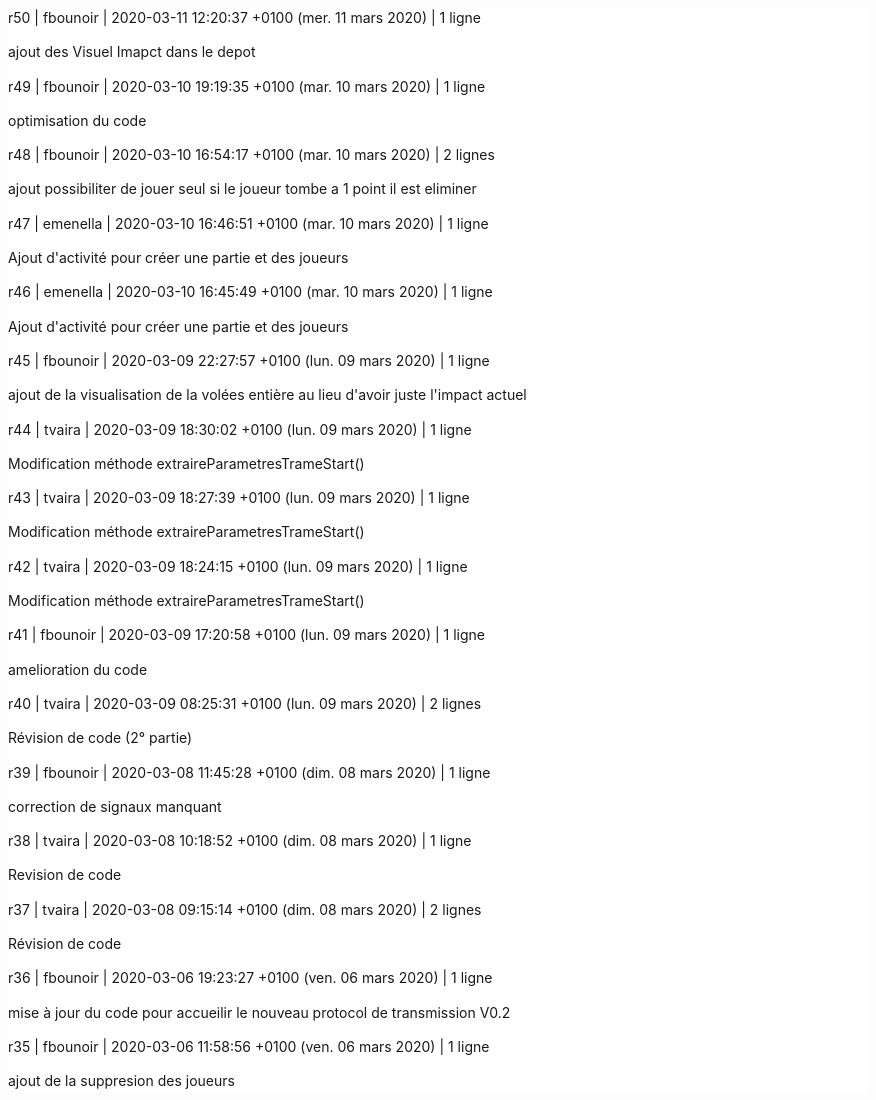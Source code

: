 r50 | fbounoir | 2020-03-11 12:20:37 +0100 (mer. 11 mars 2020) | 1 ligne

ajout des Visuel Imapct dans le depot

r49 | fbounoir | 2020-03-10 19:19:35 +0100 (mar. 10 mars 2020) | 1 ligne

optimisation du code

r48 | fbounoir | 2020-03-10 16:54:17 +0100 (mar. 10 mars 2020) | 2 lignes

ajout possibiliter de jouer seul
si le joueur tombe a 1 point il est eliminer

r47 | emenella | 2020-03-10 16:46:51 +0100 (mar. 10 mars 2020) | 1 ligne

Ajout d'activité pour créer une partie et des joueurs

r46 | emenella | 2020-03-10 16:45:49 +0100 (mar. 10 mars 2020) | 1 ligne

Ajout d'activité pour créer une partie et des joueurs

r45 | fbounoir | 2020-03-09 22:27:57 +0100 (lun. 09 mars 2020) | 1 ligne

ajout de la visualisation de la volées entière au lieu d'avoir juste l'impact actuel

r44 | tvaira | 2020-03-09 18:30:02 +0100 (lun. 09 mars 2020) | 1 ligne

Modification méthode extraireParametresTrameStart()

r43 | tvaira | 2020-03-09 18:27:39 +0100 (lun. 09 mars 2020) | 1 ligne

Modification méthode extraireParametresTrameStart()

r42 | tvaira | 2020-03-09 18:24:15 +0100 (lun. 09 mars 2020) | 1 ligne

Modification méthode extraireParametresTrameStart()

r41 | fbounoir | 2020-03-09 17:20:58 +0100 (lun. 09 mars 2020) | 1 ligne

amelioration du code

r40 | tvaira | 2020-03-09 08:25:31 +0100 (lun. 09 mars 2020) | 2 lignes

Révision de code (2° partie)


r39 | fbounoir | 2020-03-08 11:45:28 +0100 (dim. 08 mars 2020) | 1 ligne

correction de signaux manquant

r38 | tvaira | 2020-03-08 10:18:52 +0100 (dim. 08 mars 2020) | 1 ligne

Revision de code

r37 | tvaira | 2020-03-08 09:15:14 +0100 (dim. 08 mars 2020) | 2 lignes

Révision de code


r36 | fbounoir | 2020-03-06 19:23:27 +0100 (ven. 06 mars 2020) | 1 ligne

mise à jour du code pour accueilir le nouveau protocol de transmission V0.2

r35 | fbounoir | 2020-03-06 11:58:56 +0100 (ven. 06 mars 2020) | 1 ligne

ajout de la suppresion des joueurs

